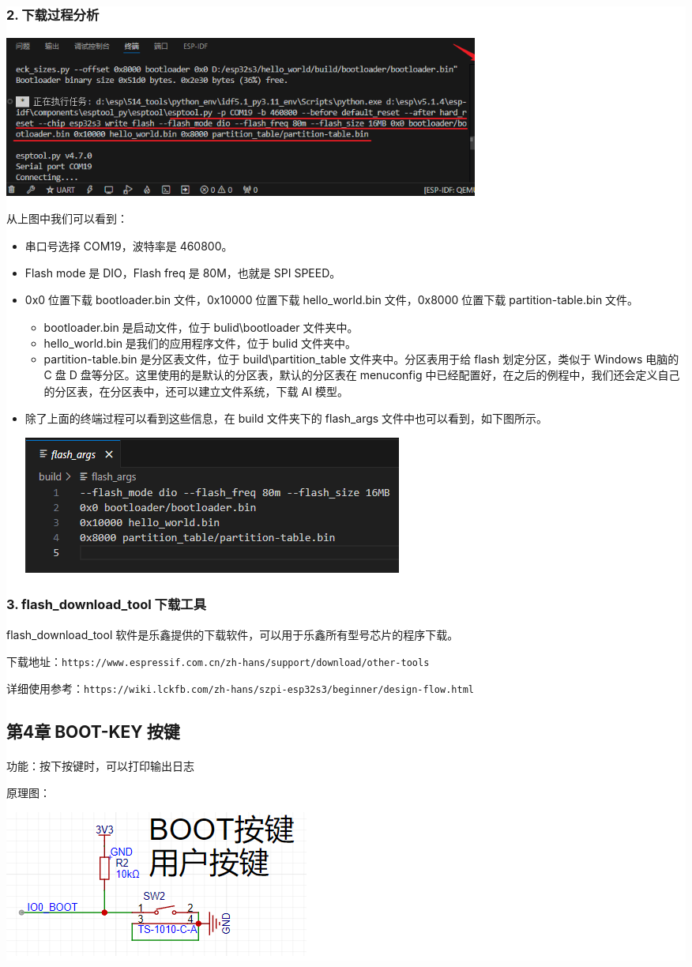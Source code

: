 ### 2. 下载过程分析

![image-20250707111111939](实战派ESP32S3.assets/image-20250707111111939.png)

从上图中我们可以看到：

* 串口号选择 COM19，波特率是 460800。

* Flash mode 是 DIO，Flash freq 是 80M，也就是 SPI SPEED。

* 0x0 位置下载 bootloader.bin 文件，0x10000 位置下载 hello_world.bin 文件，0x8000 位置下载 partition-table.bin 文件。

  * bootloader.bin 是启动文件，位于 bulid\bootloader 文件夹中。
  * hello_world.bin 是我们的应用程序文件，位于 bulid 文件夹中。
  * partition-table.bin 是分区表文件，位于 build\partition_table 文件夹中。分区表用于给 flash 划定分区，类似于 Windows 电脑的 C 盘 D 盘等分区。这里使用的是默认的分区表，默认的分区表在 menuconfig 中已经配置好，在之后的例程中，我们还会定义自己的分区表，在分区表中，还可以建立文件系统，下载 AI 模型。

* 除了上面的终端过程可以看到这些信息，在 build 文件夹下的 flash_args 文件中也可以看到，如下图所示。

  ![image-20250707111239783](实战派ESP32S3.assets/image-20250707111239783.png)

### 3. flash_download_tool 下载工具

flash_download_tool 软件是乐鑫提供的下载软件，可以用于乐鑫所有型号芯片的程序下载。

下载地址：`https://www.espressif.com.cn/zh-hans/support/download/other-tools`

详细使用参考：`https://wiki.lckfb.com/zh-hans/szpi-esp32s3/beginner/design-flow.html`

## 第4章 BOOT-KEY 按键

功能：按下按键时，可以打印输出日志

原理图：

![image-20250707123344928](实战派ESP32S3.assets/image-20250707123344928.png)
